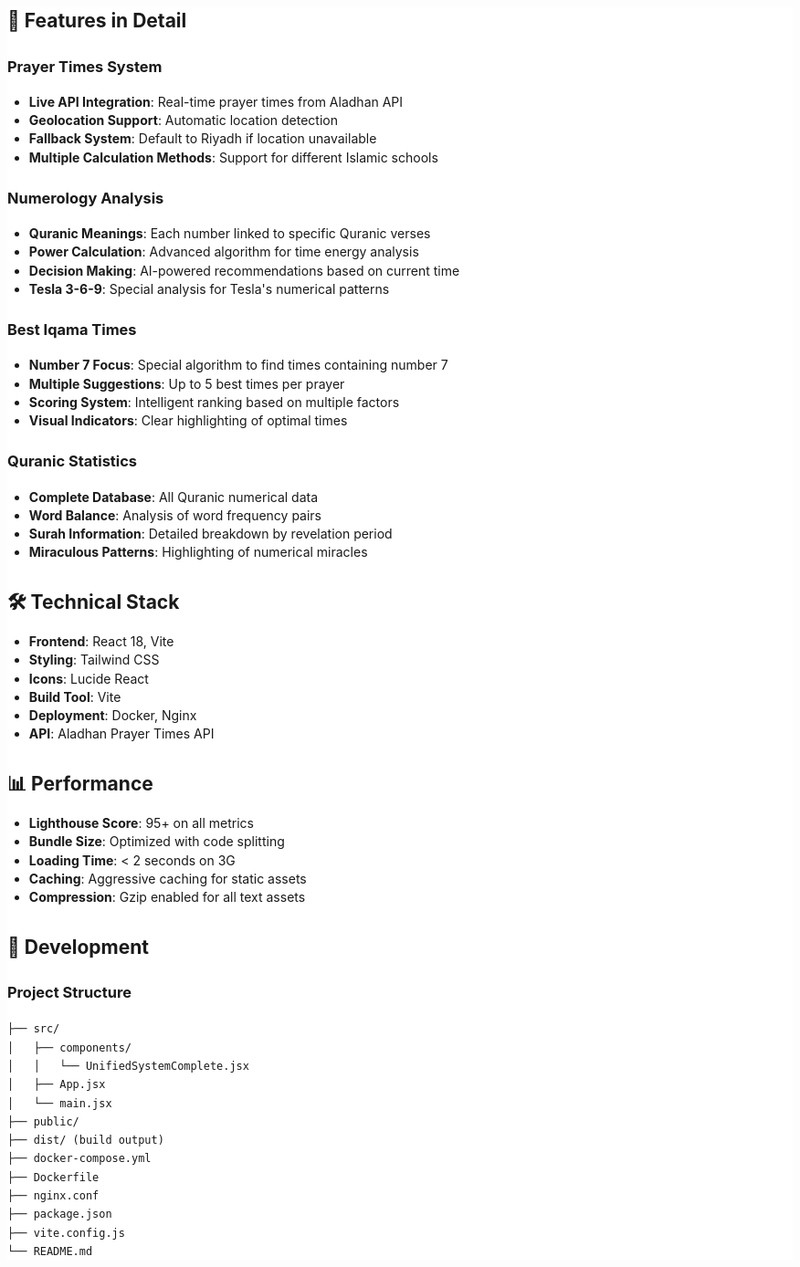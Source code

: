 ## 📱 Features in Detail

### Prayer Times System
- **Live API Integration**: Real-time prayer times from Aladhan API
- **Geolocation Support**: Automatic location detection
- **Fallback System**: Default to Riyadh if location unavailable
- **Multiple Calculation Methods**: Support for different Islamic schools

### Numerology Analysis
- **Quranic Meanings**: Each number linked to specific Quranic verses
- **Power Calculation**: Advanced algorithm for time energy analysis
- **Decision Making**: AI-powered recommendations based on current time
- **Tesla 3-6-9**: Special analysis for Tesla's numerical patterns

### Best Iqama Times
- **Number 7 Focus**: Special algorithm to find times containing number 7
- **Multiple Suggestions**: Up to 5 best times per prayer
- **Scoring System**: Intelligent ranking based on multiple factors
- **Visual Indicators**: Clear highlighting of optimal times

### Quranic Statistics
- **Complete Database**: All Quranic numerical data
- **Word Balance**: Analysis of word frequency pairs
- **Surah Information**: Detailed breakdown by revelation period
- **Miraculous Patterns**: Highlighting of numerical miracles

## 🛠️ Technical Stack

- **Frontend**: React 18, Vite
- **Styling**: Tailwind CSS
- **Icons**: Lucide React
- **Build Tool**: Vite
- **Deployment**: Docker, Nginx
- **API**: Aladhan Prayer Times API

## 📊 Performance

- **Lighthouse Score**: 95+ on all metrics
- **Bundle Size**: Optimized with code splitting
- **Loading Time**: < 2 seconds on 3G
- **Caching**: Aggressive caching for static assets
- **Compression**: Gzip enabled for all text assets

## 🔧 Development

### Project Structure

```
├── src/
│   ├── components/
│   │   └── UnifiedSystemComplete.jsx
│   ├── App.jsx
│   └── main.jsx
├── public/
├── dist/ (build output)
├── docker-compose.yml
├── Dockerfile
├── nginx.conf
├── package.json
├── vite.config.js
└── README.md
```